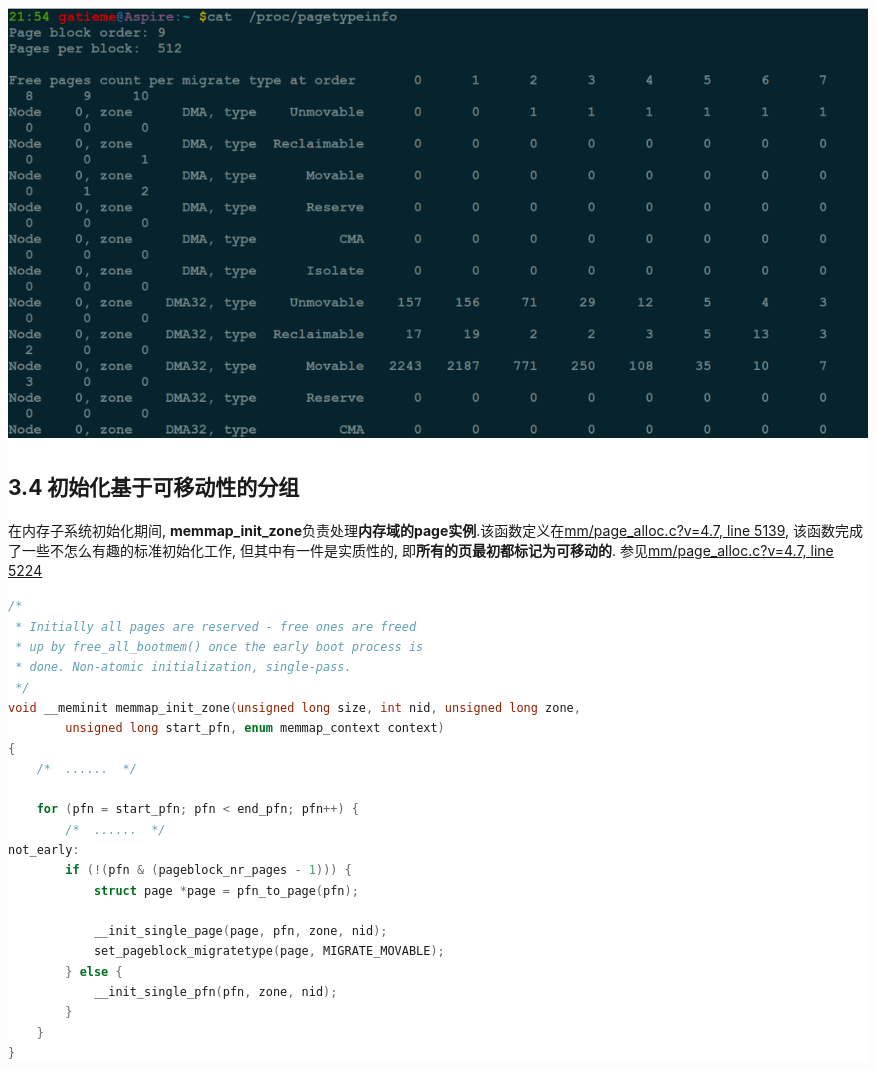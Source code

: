 ![proc/pagetypeinfo](./images/pagetypeinfo.png)

## 3.4 初始化基于可移动性的分组

在内存子系统初始化期间, **memmap\_init\_zone**负责处理**内存域的page实例**.该函数定义在[mm/page_alloc.c?v=4.7, line 5139](http://lxr.free-electrons.com/source/mm/page_alloc.c?v=4.7#L5139), 该函数完成了一些不怎么有趣的标准初始化工作, 但其中有一件是实质性的, 即**所有的页最初都标记为可移动的**. 参见[mm/page_alloc.c?v=4.7, line 5224](http://lxr.free-electrons.com/source/mm/page_alloc.c?v=4.7#L5224)

```cpp
/*
 * Initially all pages are reserved - free ones are freed
 * up by free_all_bootmem() once the early boot process is
 * done. Non-atomic initialization, single-pass.
 */
void __meminit memmap_init_zone(unsigned long size, int nid, unsigned long zone,
        unsigned long start_pfn, enum memmap_context context)
{
    /*  ......  */

    for (pfn = start_pfn; pfn < end_pfn; pfn++) {
        /*  ......  */
not_early:
        if (!(pfn & (pageblock_nr_pages - 1))) {
            struct page *page = pfn_to_page(pfn);

            __init_single_page(page, pfn, zone, nid);
            set_pageblock_migratetype(page, MIGRATE_MOVABLE);
        } else {
            __init_single_pfn(pfn, zone, nid);
        }
    }
}
```
